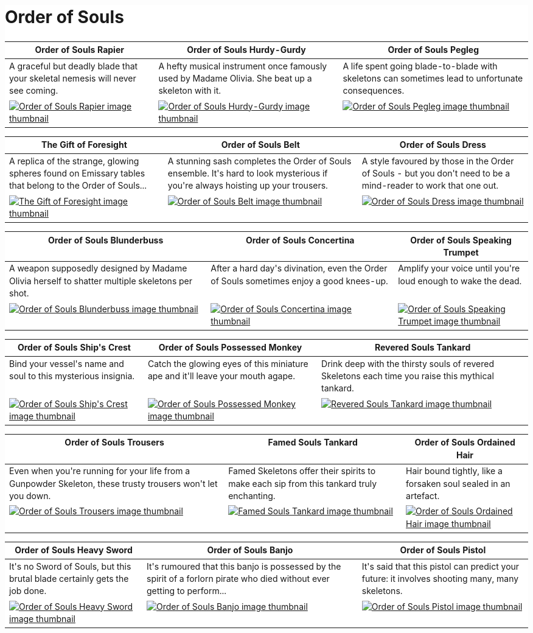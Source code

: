 # Order of Souls

| Order of Souls Rapier | Order of Souls Hurdy-Gurdy | Order of Souls Pegleg |
| --------------------- | -------------------------- | --------------------- |
| A graceful but deadly blade that your skeletal nemesis will never see coming. | A hefty musical instrument once famously used by Madame Olivia. She beat up a skeleton with it. | A life spent going blade-to-blade with skeletons can sometimes lead to unfortunate consequences. |
| [![Order of Souls Rapier image thumbnail](https://seaofthieves.wiki.gg/images/f/f0/Order_of_Souls_Rapier.png)](https://seaofthieves.wiki.gg/wiki/Order_of_Souls_Rapier) | [![Order of Souls Hurdy-Gurdy image thumbnail](https://seaofthieves.wiki.gg/images/6/6c/Order_of_Souls_Hurdy-Gurdy.png)](https://seaofthieves.wiki.gg/wiki/Order_of_Souls_Hurdy-Gurdy) | [![Order of Souls Pegleg image thumbnail](https://seaofthieves.wiki.gg/images/8/82/Order_of_Souls_Pegleg.png)](https://seaofthieves.wiki.gg/wiki/Order_of_Souls_Pegleg) |

| The Gift of Foresight | Order of Souls Belt | Order of Souls Dress |
| --------------------- | ------------------- | -------------------- |
| A replica of the strange, glowing spheres found on Emissary tables that belong to the Order of Souls... | A stunning sash completes the Order of Souls ensemble. It's hard to look mysterious if you're always hoisting up your trousers. | A style favoured by those in the Order of Souls - but you don't need to be a mind-reader to work that one out. |
| [![The Gift of Foresight image thumbnail](https://seaofthieves.wiki.gg/images/3/32/Cherished_%27The_Gift_of_Foresight%27.png)](https://seaofthieves.wiki.gg/wiki/The_Gift_of_Foresight) | [![Order of Souls Belt image thumbnail](https://seaofthieves.wiki.gg/images/5/53/Order_of_Souls_Belt.png)](https://seaofthieves.wiki.gg/wiki/Order_of_Souls_Belt) | [![Order of Souls Dress image thumbnail](https://seaofthieves.wiki.gg/images/9/95/Order_of_Souls_Dress.png)](https://seaofthieves.wiki.gg/wiki/Order_of_Souls_Dress) |

| Order of Souls Blunderbuss | Order of Souls Concertina | Order of Souls Speaking Trumpet |
| -------------------------- | ------------------------- | ------------------------------- |
| A weapon supposedly designed by Madame Olivia herself to shatter multiple skeletons per shot. | After a hard day's divination, even the Order of Souls sometimes enjoy a good knees-up. | Amplify your voice until you're loud enough to wake the dead. |
| [![Order of Souls Blunderbuss image thumbnail](https://seaofthieves.wiki.gg/images/c/ce/Order_of_Souls_Blunderbuss.png)](https://seaofthieves.wiki.gg/wiki/Order_of_Souls_Blunderbuss) | [![Order of Souls Concertina image thumbnail](https://seaofthieves.wiki.gg/images/0/0e/Order_of_Souls_Concertina.png)](https://seaofthieves.wiki.gg/wiki/Order_of_Souls_Concertina) | [![Order of Souls Speaking Trumpet image thumbnail](https://seaofthieves.wiki.gg/images/1/12/Order_of_Souls_Speaking_Trumpet.png)](https://seaofthieves.wiki.gg/wiki/Order_of_Souls_Speaking_Trumpet) |

| Order of Souls Ship's Crest | Order of Souls Possessed Monkey | Revered Souls Tankard |
| --------------------------- | ------------------------------- | --------------------- |
| Bind your vessel's name and soul to this mysterious insignia. | Catch the glowing eyes of this miniature ape and it'll leave your mouth agape. | Drink deep with the thirsty souls of revered Skeletons each time you raise this mythical tankard. |
| [![Order of Souls Ship's Crest image thumbnail](https://seaofthieves.wiki.gg/images/f/f2/Order_of_Souls_Ship%27s_Crest.png)](https://seaofthieves.wiki.gg/wiki/Order_of_Souls_Ship's_Crest) | [![Order of Souls Possessed Monkey image thumbnail](https://seaofthieves.wiki.gg/images/e/ea/Order_of_Souls_Possessed_Monkey.png)](https://seaofthieves.wiki.gg/wiki/Order_of_Souls_Possessed_Monkey) | [![Revered Souls Tankard image thumbnail](https://seaofthieves.wiki.gg/images/d/d7/Revered_Souls_Tankard.png)](https://seaofthieves.wiki.gg/wiki/Revered_Souls_Tankard) |

| Order of Souls Trousers | Famed Souls Tankard | Order of Souls Ordained Hair |
| ----------------------- | ------------------- | ---------------------------- |
| Even when you're running for your life from a Gunpowder Skeleton, these trusty trousers won't let you down. | Famed Skeletons offer their spirits to make each sip from this tankard truly enchanting. | Hair bound tightly, like a forsaken soul sealed in an artefact. |
| [![Order of Souls Trousers image thumbnail](https://seaofthieves.wiki.gg/images/9/93/Order_of_Souls_Trousers.png)](https://seaofthieves.wiki.gg/wiki/Order_of_Souls_Trousers) | [![Famed Souls Tankard image thumbnail](https://seaofthieves.wiki.gg/images/3/31/Famed_Souls_Tankard.png)](https://seaofthieves.wiki.gg/wiki/Famed_Souls_Tankard) | [![Order of Souls Ordained Hair image thumbnail](https://seaofthieves.wiki.gg/images/0/0b/Order_of_Souls_Ordained_Hair.png)](https://seaofthieves.wiki.gg/wiki/Order_of_Souls_Ordained_Hair) |

| Order of Souls Heavy Sword | Order of Souls Banjo | Order of Souls Pistol |
| -------------------------- | -------------------- | --------------------- |
| It's no Sword of Souls, but this brutal blade certainly gets the job done. | It's rumoured that this banjo is possessed by the spirit of a forlorn pirate who died without ever getting to perform... | It's said that this pistol can predict your future: it involves shooting many, many skeletons. |
| [![Order of Souls Heavy Sword image thumbnail](https://seaofthieves.wiki.gg/images/6/67/Order_of_Souls_Heavy_Sword.png)](https://seaofthieves.wiki.gg/wiki/Order_of_Souls_Heavy_Sword) | [![Order of Souls Banjo image thumbnail](https://seaofthieves.wiki.gg/images/a/a0/Order_of_Souls_Banjo.png)](https://seaofthieves.wiki.gg/wiki/Order_of_Souls_Banjo) | [![Order of Souls Pistol image thumbnail](https://seaofthieves.wiki.gg/images/d/d5/Order_of_Souls_Pistol.png)](https://seaofthieves.wiki.gg/wiki/Order_of_Souls_Pistol) |
